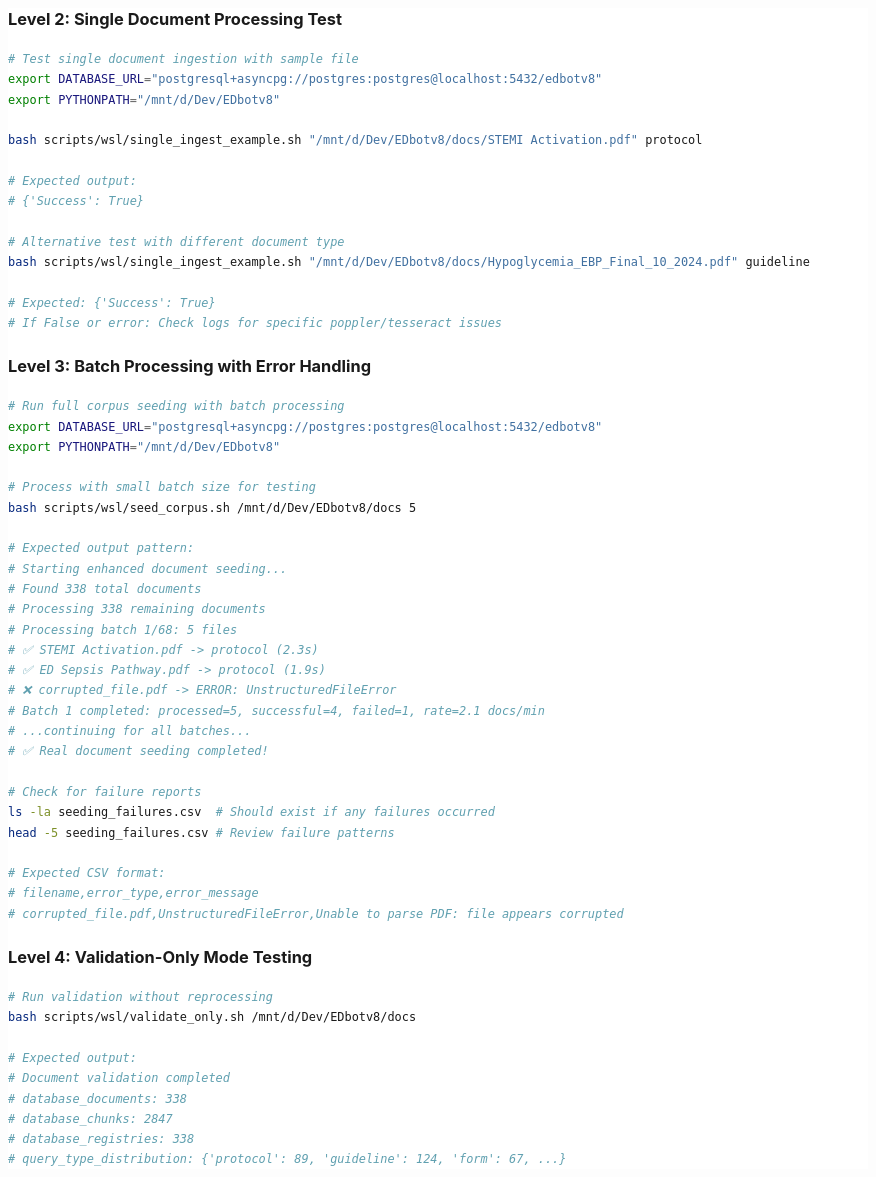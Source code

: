 ### Level 2: Single Document Processing Test
```bash
# Test single document ingestion with sample file
export DATABASE_URL="postgresql+asyncpg://postgres:postgres@localhost:5432/edbotv8"
export PYTHONPATH="/mnt/d/Dev/EDbotv8"

bash scripts/wsl/single_ingest_example.sh "/mnt/d/Dev/EDbotv8/docs/STEMI Activation.pdf" protocol

# Expected output:
# {'Success': True}

# Alternative test with different document type
bash scripts/wsl/single_ingest_example.sh "/mnt/d/Dev/EDbotv8/docs/Hypoglycemia_EBP_Final_10_2024.pdf" guideline

# Expected: {'Success': True}
# If False or error: Check logs for specific poppler/tesseract issues
```

### Level 3: Batch Processing with Error Handling
```bash
# Run full corpus seeding with batch processing
export DATABASE_URL="postgresql+asyncpg://postgres:postgres@localhost:5432/edbotv8"
export PYTHONPATH="/mnt/d/Dev/EDbotv8"

# Process with small batch size for testing
bash scripts/wsl/seed_corpus.sh /mnt/d/Dev/EDbotv8/docs 5

# Expected output pattern:
# Starting enhanced document seeding...
# Found 338 total documents
# Processing 338 remaining documents
# Processing batch 1/68: 5 files
# ✅ STEMI Activation.pdf -> protocol (2.3s)
# ✅ ED Sepsis Pathway.pdf -> protocol (1.9s)
# ❌ corrupted_file.pdf -> ERROR: UnstructuredFileError
# Batch 1 completed: processed=5, successful=4, failed=1, rate=2.1 docs/min
# ...continuing for all batches...
# ✅ Real document seeding completed!

# Check for failure reports
ls -la seeding_failures.csv  # Should exist if any failures occurred
head -5 seeding_failures.csv # Review failure patterns

# Expected CSV format:
# filename,error_type,error_message
# corrupted_file.pdf,UnstructuredFileError,Unable to parse PDF: file appears corrupted
```

### Level 4: Validation-Only Mode Testing
```bash
# Run validation without reprocessing
bash scripts/wsl/validate_only.sh /mnt/d/Dev/EDbotv8/docs

# Expected output:
# Document validation completed
# database_documents: 338
# database_chunks: 2847
# database_registries: 338
# query_type_distribution: {'protocol': 89, 'guideline': 124, 'form': 67, ...}
```
